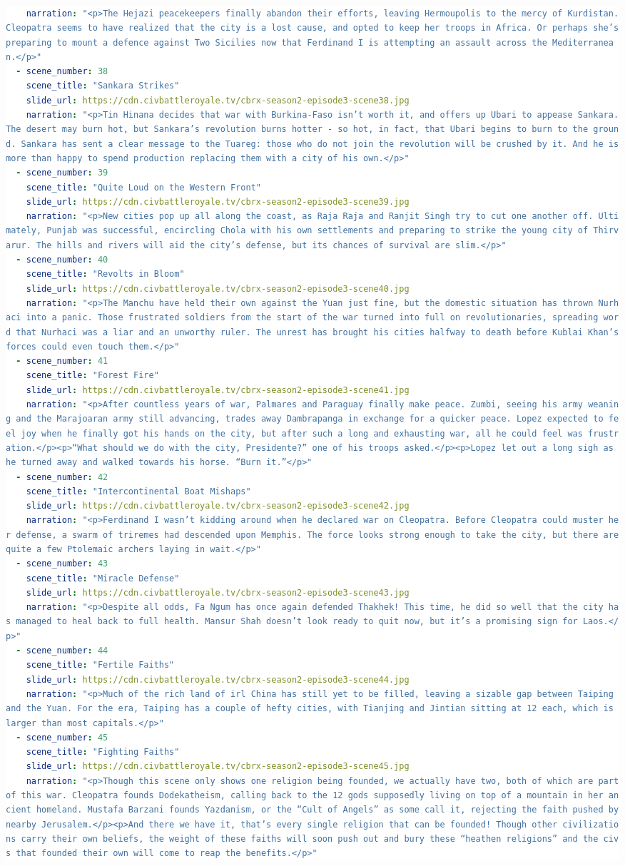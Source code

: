 ```yaml
    narration: "<p>The Hejazi peacekeepers finally abandon their efforts, leaving Hermoupolis to the mercy of Kurdistan. Cleopatra seems to have realized that the city is a lost cause, and opted to keep her troops in Africa. Or perhaps she’s preparing to mount a defence against Two Sicilies now that Ferdinand I is attempting an assault across the Mediterranean.</p>"
  - scene_number: 38
    scene_title: "Sankara Strikes"
    slide_url: https://cdn.civbattleroyale.tv/cbrx-season2-episode3-scene38.jpg
    narration: "<p>Tin Hinana decides that war with Burkina-Faso isn’t worth it, and offers up Ubari to appease Sankara. The desert may burn hot, but Sankara’s revolution burns hotter - so hot, in fact, that Ubari begins to burn to the ground. Sankara has sent a clear message to the Tuareg: those who do not join the revolution will be crushed by it. And he is more than happy to spend production replacing them with a city of his own.</p>"
  - scene_number: 39
    scene_title: "Quite Loud on the Western Front"
    slide_url: https://cdn.civbattleroyale.tv/cbrx-season2-episode3-scene39.jpg
    narration: "<p>New cities pop up all along the coast, as Raja Raja and Ranjit Singh try to cut one another off. Ultimately, Punjab was successful, encircling Chola with his own settlements and preparing to strike the young city of Thirvarur. The hills and rivers will aid the city’s defense, but its chances of survival are slim.</p>"
  - scene_number: 40
    scene_title: "Revolts in Bloom"
    slide_url: https://cdn.civbattleroyale.tv/cbrx-season2-episode3-scene40.jpg
    narration: "<p>The Manchu have held their own against the Yuan just fine, but the domestic situation has thrown Nurhaci into a panic. Those frustrated soldiers from the start of the war turned into full on revolutionaries, spreading word that Nurhaci was a liar and an unworthy ruler. The unrest has brought his cities halfway to death before Kublai Khan’s forces could even touch them.</p>"
  - scene_number: 41
    scene_title: "Forest Fire"
    slide_url: https://cdn.civbattleroyale.tv/cbrx-season2-episode3-scene41.jpg
    narration: "<p>After countless years of war, Palmares and Paraguay finally make peace. Zumbi, seeing his army weaning and the Marajoaran army still advancing, trades away Dambrapanga in exchange for a quicker peace. Lopez expected to feel joy when he finally got his hands on the city, but after such a long and exhausting war, all he could feel was frustration.</p><p>“What should we do with the city, Presidente?” one of his troops asked.</p><p>Lopez let out a long sigh as he turned away and walked towards his horse. “Burn it.”</p>"
  - scene_number: 42
    scene_title: "Intercontinental Boat Mishaps"
    slide_url: https://cdn.civbattleroyale.tv/cbrx-season2-episode3-scene42.jpg
    narration: "<p>Ferdinand I wasn’t kidding around when he declared war on Cleopatra. Before Cleopatra could muster her defense, a swarm of triremes had descended upon Memphis. The force looks strong enough to take the city, but there are quite a few Ptolemaic archers laying in wait.</p>"
  - scene_number: 43
    scene_title: "Miracle Defense"
    slide_url: https://cdn.civbattleroyale.tv/cbrx-season2-episode3-scene43.jpg
    narration: "<p>Despite all odds, Fa Ngum has once again defended Thakhek! This time, he did so well that the city has managed to heal back to full health. Mansur Shah doesn’t look ready to quit now, but it’s a promising sign for Laos.</p>"
  - scene_number: 44
    scene_title: "Fertile Faiths"
    slide_url: https://cdn.civbattleroyale.tv/cbrx-season2-episode3-scene44.jpg
    narration: "<p>Much of the rich land of irl China has still yet to be filled, leaving a sizable gap between Taiping and the Yuan. For the era, Taiping has a couple of hefty cities, with Tianjing and Jintian sitting at 12 each, which is larger than most capitals.</p>"
  - scene_number: 45
    scene_title: "Fighting Faiths"
    slide_url: https://cdn.civbattleroyale.tv/cbrx-season2-episode3-scene45.jpg
    narration: "<p>Though this scene only shows one religion being founded, we actually have two, both of which are part of this war. Cleopatra founds Dodekatheism, calling back to the 12 gods supposedly living on top of a mountain in her ancient homeland. Mustafa Barzani founds Yazdanism, or the “Cult of Angels” as some call it, rejecting the faith pushed by nearby Jerusalem.</p><p>And there we have it, that’s every single religion that can be founded! Though other civilizations carry their own beliefs, the weight of these faiths will soon push out and bury these “heathen religions” and the civs that founded their own will come to reap the benefits.</p>"
```